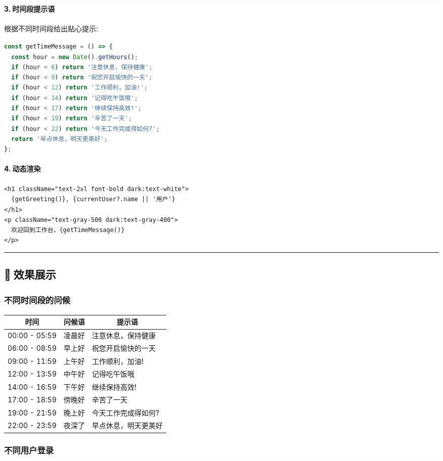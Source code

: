 #### 3. 时间段提示语

根据不同时间段给出贴心提示:

```typescript
const getTimeMessage = () => {
  const hour = new Date().getHours();
  if (hour < 6) return '注意休息，保持健康';
  if (hour < 9) return '祝您开启愉快的一天';
  if (hour < 12) return '工作顺利，加油!';
  if (hour < 14) return '记得吃午饭哦';
  if (hour < 17) return '继续保持高效!';
  if (hour < 19) return '辛苦了一天';
  if (hour < 22) return '今天工作完成得如何?';
  return '早点休息，明天更美好';
};
```

#### 4. 动态渲染

```tsx
<h1 className="text-2xl font-bold dark:text-white">
  {getGreeting()}, {currentUser?.name || '用户'}
</h1>
<p className="text-gray-500 dark:text-gray-400">
  欢迎回到工作台，{getTimeMessage()}
</p>
```

---

## 🎯 效果展示

### 不同时间段的问候

| 时间 | 问候语 | 提示语 |
|------|--------|--------|
| 00:00 - 05:59 | 凌晨好 | 注意休息，保持健康 |
| 06:00 - 08:59 | 早上好 | 祝您开启愉快的一天 |
| 09:00 - 11:59 | 上午好 | 工作顺利，加油! |
| 12:00 - 13:59 | 中午好 | 记得吃午饭哦 |
| 14:00 - 16:59 | 下午好 | 继续保持高效! |
| 17:00 - 18:59 | 傍晚好 | 辛苦了一天 |
| 19:00 - 21:59 | 晚上好 | 今天工作完成得如何? |
| 22:00 - 23:59 | 夜深了 | 早点休息，明天更美好 |

### 不同用户登录
